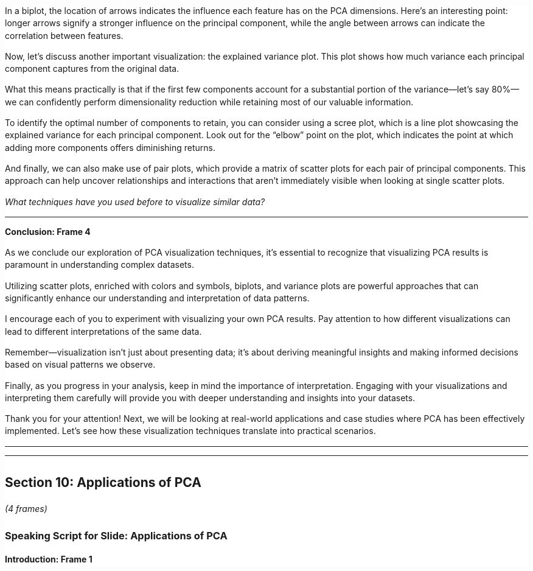 In a biplot, the location of arrows indicates the influence each feature has on the PCA dimensions. Here’s an interesting point: longer arrows signify a stronger influence on the principal component, while the angle between arrows can indicate the correlation between features.

Now, let’s discuss another important visualization: the explained variance plot. This plot shows how much variance each principal component captures from the original data. 

What this means practically is that if the first few components account for a substantial portion of the variance—let’s say 80%—we can confidently perform dimensionality reduction while retaining most of our valuable information.

To identify the optimal number of components to retain, you can consider using a scree plot, which is a line plot showcasing the explained variance for each principal component. Look out for the “elbow” point on the plot, which indicates the point at which adding more components offers diminishing returns.

And finally, we can also make use of pair plots, which provide a matrix of scatter plots for each pair of principal components. This approach can help uncover relationships and interactions that aren’t immediately visible when looking at single scatter plots.

*What techniques have you used before to visualize similar data?*

---

**Conclusion: Frame 4**

As we conclude our exploration of PCA visualization techniques, it’s essential to recognize that visualizing PCA results is paramount in understanding complex datasets. 

Utilizing scatter plots, enriched with colors and symbols, biplots, and variance plots are powerful approaches that can significantly enhance our understanding and interpretation of data patterns. 

I encourage each of you to experiment with visualizing your own PCA results. Pay attention to how different visualizations can lead to different interpretations of the same data. 

Remember—visualization isn’t just about presenting data; it’s about deriving meaningful insights and making informed decisions based on visual patterns we observe.

Finally, as you progress in your analysis, keep in mind the importance of interpretation. Engaging with your visualizations and interpreting them carefully will provide you with deeper understanding and insights into your datasets.

Thank you for your attention! Next, we will be looking at real-world applications and case studies where PCA has been effectively implemented. Let’s see how these visualization techniques translate into practical scenarios. 

---

---

## Section 10: Applications of PCA
*(4 frames)*

### Speaking Script for Slide: Applications of PCA

**Introduction: Frame 1**
